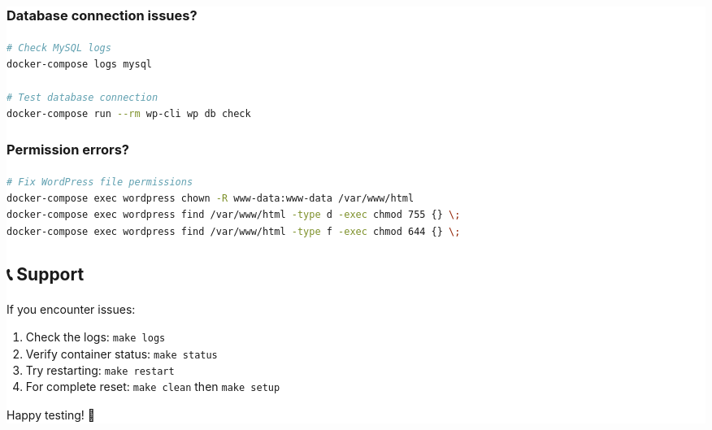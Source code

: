 ### Database connection issues?

```bash
# Check MySQL logs
docker-compose logs mysql

# Test database connection
docker-compose run --rm wp-cli wp db check
```

### Permission errors?

```bash
# Fix WordPress file permissions
docker-compose exec wordpress chown -R www-data:www-data /var/www/html
docker-compose exec wordpress find /var/www/html -type d -exec chmod 755 {} \;
docker-compose exec wordpress find /var/www/html -type f -exec chmod 644 {} \;
```

## 📞 Support

If you encounter issues:

1. Check the logs: `make logs`
2. Verify container status: `make status`
3. Try restarting: `make restart`
4. For complete reset: `make clean` then `make setup`

Happy testing! 🚀 